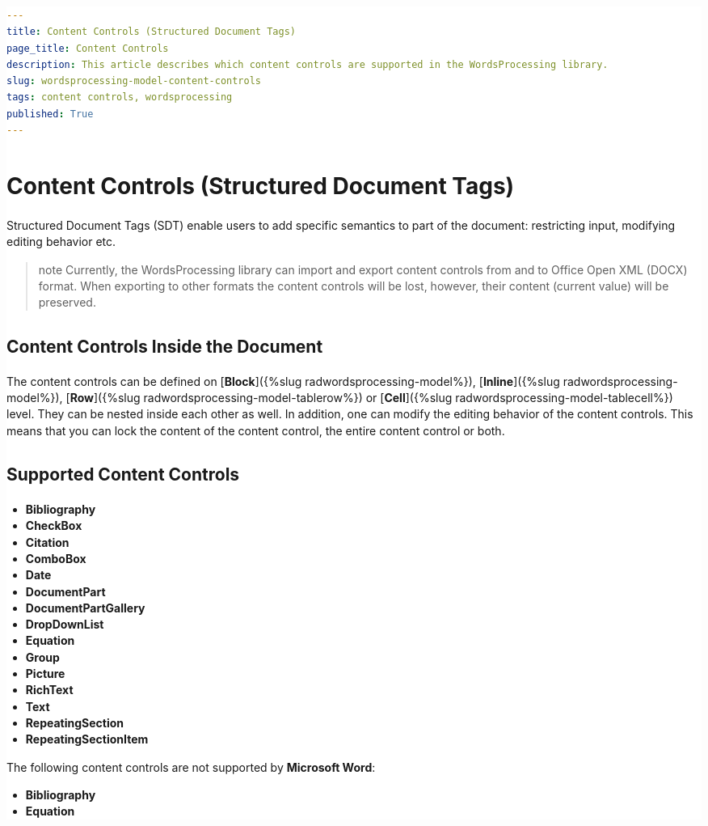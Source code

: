 ```yaml
---
title: Content Controls (Structured Document Tags) 
page_title: Content Controls
description: This article describes which content controls are supported in the WordsProcessing library.
slug: wordsprocessing-model-content-controls
tags: content controls, wordsprocessing
published: True
---
```


# Content Controls (Structured Document Tags)

Structured Document Tags (SDT) enable users to add specific semantics to part of the document: restricting input, modifying editing behavior etc. 

>note Currently, the WordsProcessing library can import and export content controls from and to Office Open XML (DOCX) format. When exporting to other formats the content controls will be lost, however, their content (current value) will be preserved.

## Content Controls Inside the Document

The content controls can be defined on [__Block__]({%slug radwordsprocessing-model%}), [__Inline__]({%slug radwordsprocessing-model%}), [__Row__]({%slug radwordsprocessing-model-tablerow%}) or [__Cell__]({%slug radwordsprocessing-model-tablecell%}) level. They can be nested inside each other as well. In addition, one can modify the editing behavior of the content controls. This means that you can lock the content of the content control, the entire content control or both.

## Supported Content Controls 

* __Bibliography__
* __CheckBox__
* __Citation__
* __ComboBox__
* __Date__
* __DocumentPart__
* __DocumentPartGallery__
* __DropDownList__ 
* __Equation__
* __Group__
* __Picture__
* __RichText__
* __Text__
* __RepeatingSection__
* __RepeatingSectionItem__

The following content controls are not supported by __Microsoft Word__:  
* __Bibliography__
* __Equation__

